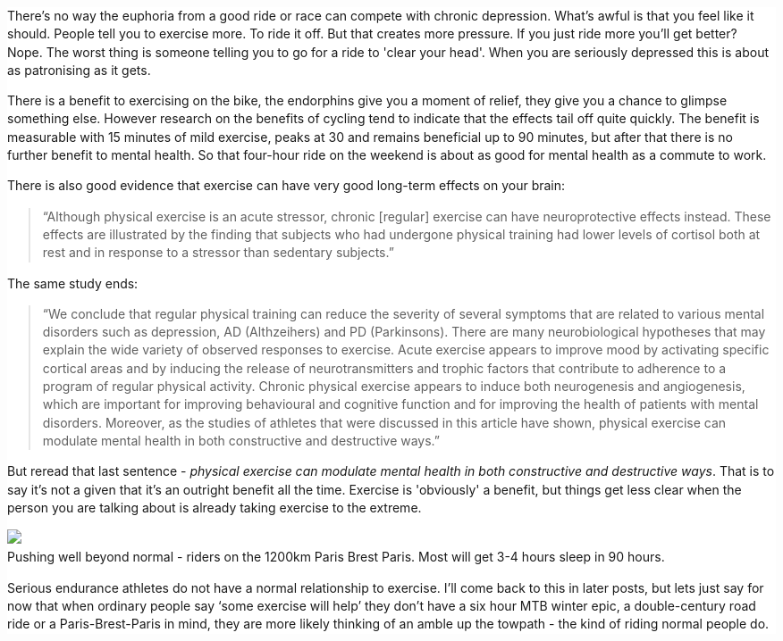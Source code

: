 There’s no way the euphoria from a good ride or race can compete with chronic depression. What’s awful is that you feel like it should. People tell you to exercise more. To ride it off. But that creates more pressure. If you just ride more you’ll get better? Nope. The worst thing is someone telling you to go for a ride to 'clear your head'. When you are seriously depressed this is about as patronising as it gets.

There is a benefit to exercising on the bike, the endorphins give you a moment of relief, they give you a chance to glimpse something else. However research on the benefits of cycling tend to indicate that the effects tail off quite quickly. The benefit is measurable with 15 minutes of mild exercise, peaks at 30 and remains beneficial up to 90 minutes, but after that there is no further benefit to mental health. So that four-hour ride on the weekend is about as good for mental health as a commute to work.

There is also good evidence that exercise can have very good long-term effects on your brain:

<blockquote class="normal">

“Although physical exercise is an acute stressor, chronic [regular] exercise can have neuroprotective effects instead. These effects are illustrated by the finding that subjects who had undergone physical training had lower levels of cortisol both at rest and in response to a stressor than sedentary subjects.”

</blockquote>

The same study ends:

<blockquote class="normal">

“We conclude that regular physical training can reduce the severity of several symptoms that are related to various mental disorders such as depression, AD (Althzeihers) and PD (Parkinsons). There are many neurobiological hypotheses that may explain the wide variety of observed responses to exercise. Acute exercise appears to improve mood by activating specific cortical areas and by inducing the release of neurotransmitters and trophic factors that contribute to adherence to a program of regular physical activity. Chronic physical exercise appears to induce both neurogenesis and angiogenesis, which are important for improving behavioural and cognitive function and for improving the health of patients with mental disorders. Moreover, as the studies of athletes that were discussed in this article have shown, physical exercise can modulate mental health in both constructive and destructive ways.”

</blockquote>

But reread that last sentence - <i>physical exercise can modulate mental health in both constructive and destructive ways</i>. That is to say it’s not a given that it’s an outright benefit all the time. Exercise is 'obviously' a benefit, but things get less clear when the person you are talking about is already taking exercise to the extreme.

<div class="feature-image">
<img src="/assets/a3-pbp_sleep.jpg"><br />
<span class="caption">Pushing well beyond normal - riders on the 1200km Paris Brest Paris. Most will get 3-4 hours sleep in 90 hours.</span>
</div>

Serious endurance athletes do not have a normal relationship to exercise. I’ll come back to this in later posts, but lets just say for now that when ordinary people say ‘some exercise will help’ they don’t have a six hour MTB winter epic, a double-century road ride or a Paris-Brest-Paris in mind, they are more likely thinking of an amble up the towpath - the kind of riding normal people do.
